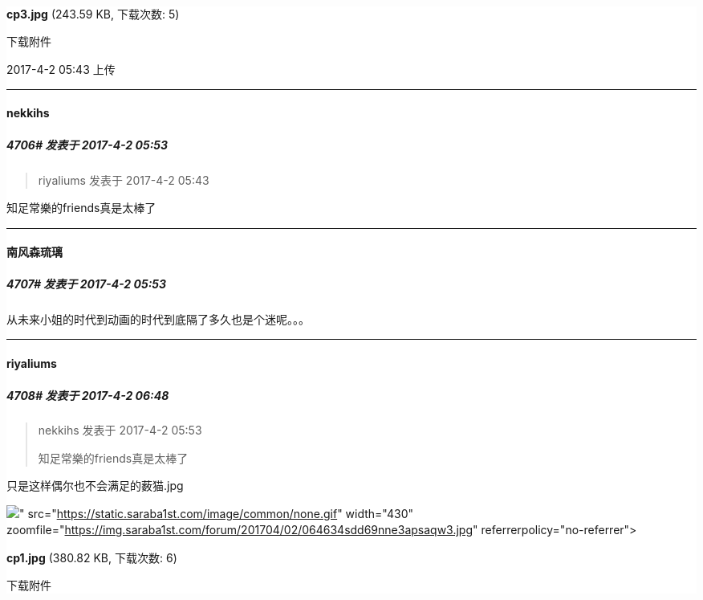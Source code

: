 
<strong>cp3.jpg</strong> (243.59 KB, 下载次数: 5)

下载附件

2017-4-2 05:43 上传












-----

####  nekkihs  
##### 4706#       发表于 2017-4-2 05:53



<blockquote>riyaliums 发表于 2017-4-2 05:43</blockquote>
知足常樂的friends真是太棒了







-----

####  南风森琉璃  
##### 4707#       发表于 2017-4-2 05:53




从未来小姐的时代到动画的时代到底隔了多久也是个迷呢。。。







-----

####  riyaliums  
##### 4708#       发表于 2017-4-2 06:48



<blockquote>nekkihs 发表于 2017-4-2 05:53

知足常樂的friends真是太棒了</blockquote>
只是这样偶尔也不会满足的薮猫.jpg


<img src="https://img.saraba1st.com/forum/201704/02/064634sdd69nne3apsaqw3.jpg" referrerpolicy="no-referrer">" src="https://static.saraba1st.com/image/common/none.gif" width="430" zoomfile="https://img.saraba1st.com/forum/201704/02/064634sdd69nne3apsaqw3.jpg" referrerpolicy="no-referrer">


<strong>cp1.jpg</strong> (380.82 KB, 下载次数: 6)

下载附件
